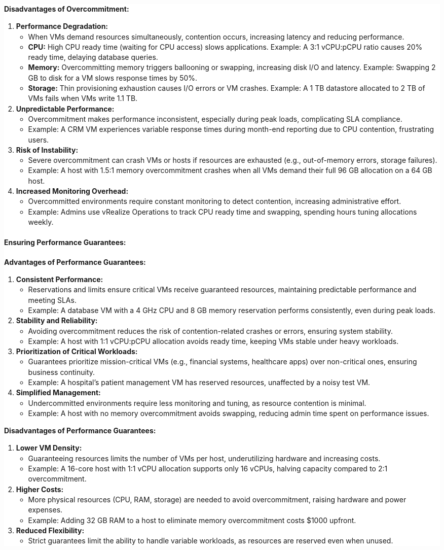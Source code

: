**Disadvantages of Overcommitment:**
1. **Performance Degradation:**
   - When VMs demand resources simultaneously, contention occurs, increasing latency and reducing performance.
   - **CPU:** High CPU ready time (waiting for CPU access) slows applications. Example: A 3:1 vCPU:pCPU ratio causes 20% ready time, delaying database queries.
   - **Memory:** Overcommitting memory triggers ballooning or swapping, increasing disk I/O and latency. Example: Swapping 2 GB to disk for a VM slows response times by 50%.
   - **Storage:** Thin provisioning exhaustion causes I/O errors or VM crashes. Example: A 1 TB datastore allocated to 2 TB of VMs fails when VMs write 1.1 TB.
2. **Unpredictable Performance:**
   - Overcommitment makes performance inconsistent, especially during peak loads, complicating SLA compliance.
   - Example: A CRM VM experiences variable response times during month-end reporting due to CPU contention, frustrating users.
3. **Risk of Instability:**
   - Severe overcommitment can crash VMs or hosts if resources are exhausted (e.g., out-of-memory errors, storage failures).
   - Example: A host with 1.5:1 memory overcommitment crashes when all VMs demand their full 96 GB allocation on a 64 GB host.
4. **Increased Monitoring Overhead:**
   - Overcommitted environments require constant monitoring to detect contention, increasing administrative effort.
   - Example: Admins use vRealize Operations to track CPU ready time and swapping, spending hours tuning allocations weekly.

#### **Ensuring Performance Guarantees:**

**Advantages of Performance Guarantees:**
1. **Consistent Performance:**
   - Reservations and limits ensure critical VMs receive guaranteed resources, maintaining predictable performance and meeting SLAs.
   - Example: A database VM with a 4 GHz CPU and 8 GB memory reservation performs consistently, even during peak loads.
2. **Stability and Reliability:**
   - Avoiding overcommitment reduces the risk of contention-related crashes or errors, ensuring system stability.
   - Example: A host with 1:1 vCPU:pCPU allocation avoids ready time, keeping VMs stable under heavy workloads.
3. **Prioritization of Critical Workloads:**
   - Guarantees prioritize mission-critical VMs (e.g., financial systems, healthcare apps) over non-critical ones, ensuring business continuity.
   - Example: A hospital’s patient management VM has reserved resources, unaffected by a noisy test VM.
4. **Simplified Management:**
   - Undercommitted environments require less monitoring and tuning, as resource contention is minimal.
   - Example: A host with no memory overcommitment avoids swapping, reducing admin time spent on performance issues.

**Disadvantages of Performance Guarantees:**
1. **Lower VM Density:**
   - Guaranteeing resources limits the number of VMs per host, underutilizing hardware and increasing costs.
   - Example: A 16-core host with 1:1 vCPU allocation supports only 16 vCPUs, halving capacity compared to 2:1 overcommitment.
2. **Higher Costs:**
   - More physical resources (CPU, RAM, storage) are needed to avoid overcommitment, raising hardware and power expenses.
   - Example: Adding 32 GB RAM to a host to eliminate memory overcommitment costs $1000 upfront.
3. **Reduced Flexibility:**
   - Strict guarantees limit the ability to handle variable workloads, as resources are reserved even when unused.